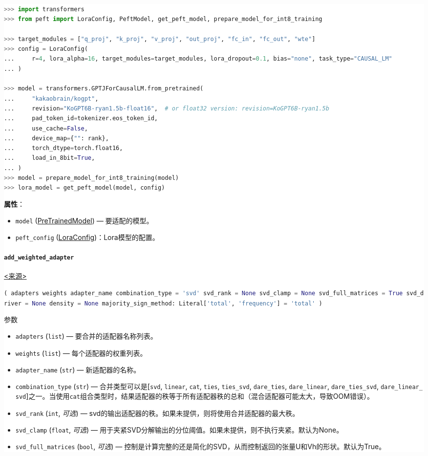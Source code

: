 ```py
>>> import transformers
>>> from peft import LoraConfig, PeftModel, get_peft_model, prepare_model_for_int8_training

>>> target_modules = ["q_proj", "k_proj", "v_proj", "out_proj", "fc_in", "fc_out", "wte"]
>>> config = LoraConfig(
...     r=4, lora_alpha=16, target_modules=target_modules, lora_dropout=0.1, bias="none", task_type="CAUSAL_LM"
... )

>>> model = transformers.GPTJForCausalLM.from_pretrained(
...     "kakaobrain/kogpt",
...     revision="KoGPT6B-ryan1.5b-float16",  # or float32 version: revision=KoGPT6B-ryan1.5b
...     pad_token_id=tokenizer.eos_token_id,
...     use_cache=False,
...     device_map={"": rank},
...     torch_dtype=torch.float16,
...     load_in_8bit=True,
... )
>>> model = prepare_model_for_int8_training(model)
>>> lora_model = get_peft_model(model, config)
```

**属性**：

+   `model` ([PreTrainedModel](https://huggingface.co/docs/transformers/v4.37.2/en/main_classes/model#transformers.PreTrainedModel)) — 要适配的模型。

+   `peft_config` ([LoraConfig](/docs/peft/v0.8.2/en/package_reference/lora#peft.LoraConfig))：Lora模型的配置。

#### `add_weighted_adapter`

[<来源>](https://github.com/huggingface/peft/blob/v0.8.2/src/peft/tuners/lora/model.py#L369)

```py
( adapters weights adapter_name combination_type = 'svd' svd_rank = None svd_clamp = None svd_full_matrices = True svd_driver = None density = None majority_sign_method: Literal['total', 'frequency'] = 'total' )
```

参数

+   `adapters` (`list`) — 要合并的适配器名称列表。

+   `weights` (`list`) — 每个适配器的权重列表。

+   `adapter_name` (`str`) — 新适配器的名称。

+   `combination_type` (`str`) — 合并类型可以是[`svd`, `linear`, `cat`, `ties`, `ties_svd`, `dare_ties`, `dare_linear`, `dare_ties_svd`, `dare_linear_svd`]之一。当使用`cat`组合类型时，结果适配器的秩等于所有适配器秩的总和（混合适配器可能太大，导致OOM错误）。

+   `svd_rank` (`int`, *可选*) — svd的输出适配器的秩。如果未提供，则将使用合并适配器的最大秩。

+   `svd_clamp` (`float`, *可选*) — 用于夹紧SVD分解输出的分位阈值。如果未提供，则不执行夹紧。默认为None。

+   `svd_full_matrices` (`bool`, *可选*) — 控制是计算完整的还是简化的SVD，从而控制返回的张量U和Vh的形状。默认为True。
